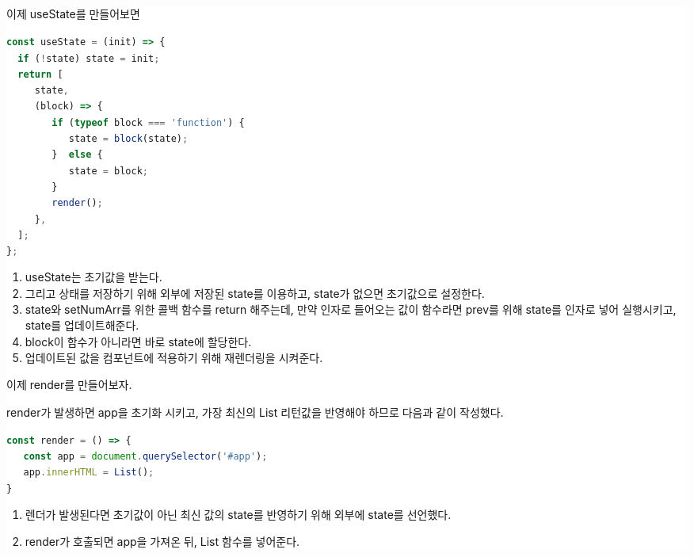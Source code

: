 
이제 useState를 만들어보면

 ```javascript
const useState = (init) => {
   if (!state) state = init;
   return [
      state,
      (block) => {
         if (typeof block === 'function') {
            state = block(state);
         }  else {
            state = block;
         }
         render();
      },
   ];
};
```

1. useState는 초기값을 받는다. 
2. 그리고 상태를 저장하기 위해 외부에 저장된 state를 이용하고, state가 없으면 초기값으로 설정한다. 
3. state와 setNumArr를 위한 콜백 함수를 return 해주는데, 만약 인자로 들어오는 값이 함수라면 prev를 위해 state를 인자로 넣어 실행시키고, state를 업데이트해준다.
4. block이 함수가 아니라면 바로 state에 할당한다. 
5. 업데이트된 값을 컴포넌트에 적용하기 위해 재렌더링을 시켜준다. 



이제 render를 만들어보자. 

render가 발생하면 app을 초기화 시키고, 가장 최신의 List 리턴값을 반영해야 하므로 다음과 같이 작성했다. 


```javascript
const render = () => {
   const app = document.querySelector('#app');
   app.innerHTML = List();
}
```

1. 렌더가 발생된다면 초기값이 아닌 최신 값의 state를 반영하기 위해 외부에 state를 선언했다.

2. render가 호출되면 app을 가져온 뒤, List 함수를 넣어준다. 
<div align="center">